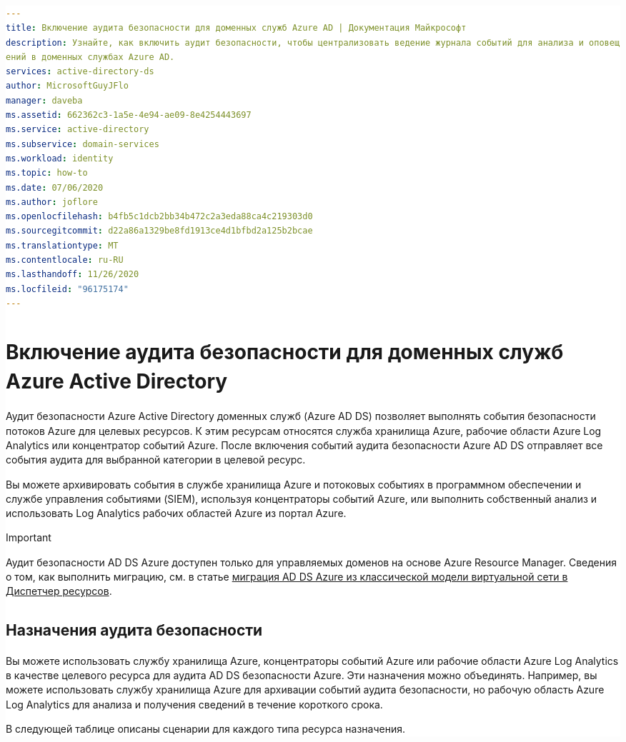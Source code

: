 ```yaml
---
title: Включение аудита безопасности для доменных служб Azure AD | Документация Майкрософт
description: Узнайте, как включить аудит безопасности, чтобы централизовать ведение журнала событий для анализа и оповещений в доменных службах Azure AD.
services: active-directory-ds
author: MicrosoftGuyJFlo
manager: daveba
ms.assetid: 662362c3-1a5e-4e94-ae09-8e4254443697
ms.service: active-directory
ms.subservice: domain-services
ms.workload: identity
ms.topic: how-to
ms.date: 07/06/2020
ms.author: joflore
ms.openlocfilehash: b4fb5c1dcb2bb34b472c2a3eda88ca4c219303d0
ms.sourcegitcommit: d22a86a1329be8fd1913ce4d1bfbd2a125b2bcae
ms.translationtype: MT
ms.contentlocale: ru-RU
ms.lasthandoff: 11/26/2020
ms.locfileid: "96175174"
---
```

# <a name="enable-security-audits-for-azure-active-directory-domain-services"></a>Включение аудита безопасности для доменных служб Azure Active Directory

Аудит безопасности Azure Active Directory доменных служб (Azure AD DS) позволяет выполнять события безопасности потоков Azure для целевых ресурсов. К этим ресурсам относятся служба хранилища Azure, рабочие области Azure Log Analytics или концентратор событий Azure. После включения событий аудита безопасности Azure AD DS отправляет все события аудита для выбранной категории в целевой ресурс.

Вы можете архивировать события в службе хранилища Azure и потоковых событиях в программном обеспечении и службе управления событиями (SIEM), используя концентраторы событий Azure, или выполнить собственный анализ и использовать Log Analytics рабочих областей Azure из портал Azure.

> [!IMPORTANT]
> Аудит безопасности AD DS Azure доступен только для управляемых доменов на основе Azure Resource Manager. Сведения о том, как выполнить миграцию, см. в статье [миграция AD DS Azure из классической модели виртуальной сети в Диспетчер ресурсов][migrate-azure-adds].

## <a name="security-audit-destinations"></a>Назначения аудита безопасности

Вы можете использовать службу хранилища Azure, концентраторы событий Azure или рабочие области Azure Log Analytics в качестве целевого ресурса для аудита AD DS безопасности Azure. Эти назначения можно объединять. Например, вы можете использовать службу хранилища Azure для архивации событий аудита безопасности, но рабочую область Azure Log Analytics для анализа и получения сведений в течение короткого срока.

В следующей таблице описаны сценарии для каждого типа ресурса назначения.


[migrate-azure-adds]: migrate-from-classic-vnet.md